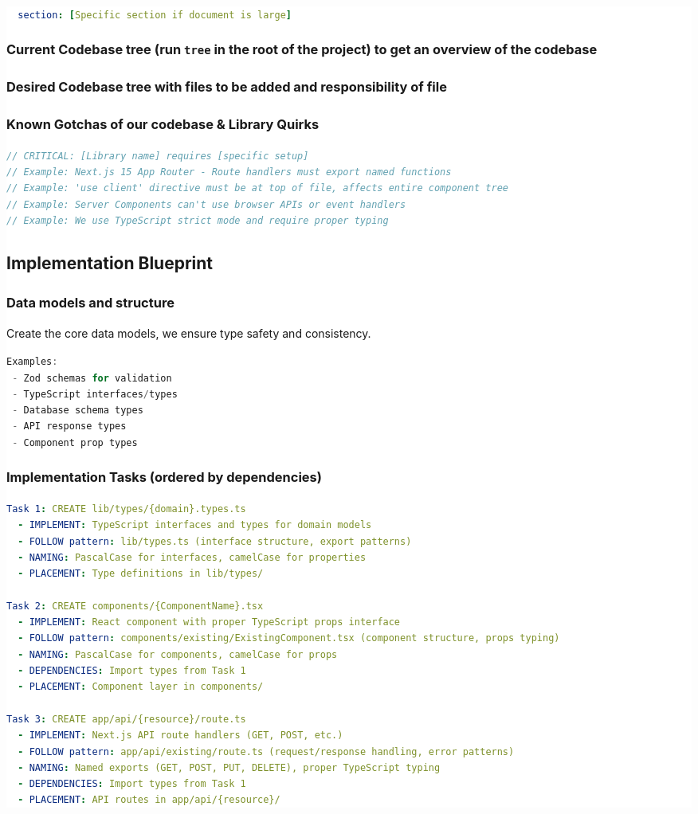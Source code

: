 ```yaml
  section: [Specific section if document is large]
```

### Current Codebase tree (run `tree` in the root of the project) to get an overview of the codebase

```bash

```

### Desired Codebase tree with files to be added and responsibility of file

```bash

```

### Known Gotchas of our codebase & Library Quirks

```typescript
// CRITICAL: [Library name] requires [specific setup]
// Example: Next.js 15 App Router - Route handlers must export named functions
// Example: 'use client' directive must be at top of file, affects entire component tree
// Example: Server Components can't use browser APIs or event handlers
// Example: We use TypeScript strict mode and require proper typing
```

## Implementation Blueprint

### Data models and structure

Create the core data models, we ensure type safety and consistency.

```typescript
Examples:
 - Zod schemas for validation
 - TypeScript interfaces/types
 - Database schema types
 - API response types
 - Component prop types

```

### Implementation Tasks (ordered by dependencies)

```yaml
Task 1: CREATE lib/types/{domain}.types.ts
  - IMPLEMENT: TypeScript interfaces and types for domain models
  - FOLLOW pattern: lib/types.ts (interface structure, export patterns)
  - NAMING: PascalCase for interfaces, camelCase for properties
  - PLACEMENT: Type definitions in lib/types/

Task 2: CREATE components/{ComponentName}.tsx
  - IMPLEMENT: React component with proper TypeScript props interface
  - FOLLOW pattern: components/existing/ExistingComponent.tsx (component structure, props typing)
  - NAMING: PascalCase for components, camelCase for props
  - DEPENDENCIES: Import types from Task 1
  - PLACEMENT: Component layer in components/

Task 3: CREATE app/api/{resource}/route.ts
  - IMPLEMENT: Next.js API route handlers (GET, POST, etc.)
  - FOLLOW pattern: app/api/existing/route.ts (request/response handling, error patterns)
  - NAMING: Named exports (GET, POST, PUT, DELETE), proper TypeScript typing
  - DEPENDENCIES: Import types from Task 1
  - PLACEMENT: API routes in app/api/{resource}/

```